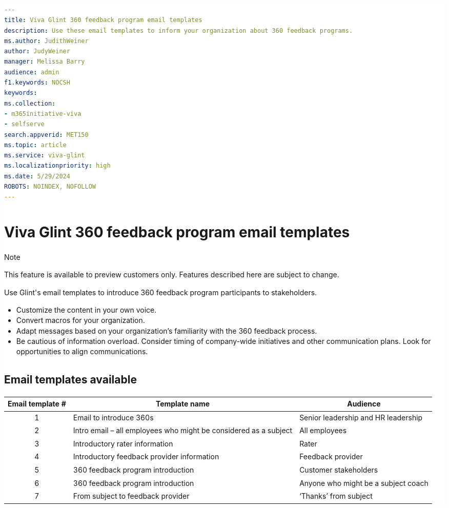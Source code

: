 ```yaml
---
title: Viva Glint 360 feedback program email templates
description: Use these email templates to inform your organization about 360 feedback programs.
ms.author: JudithWeiner
author: JudyWeiner
manager: Melissa Barry
audience: admin
f1.keywords: NOCSH
keywords: 
ms.collection:  
- m365initiative-viva
- selfserve 
search.appverid: MET150 
ms.topic: article
ms.service: viva-glint
ms.localizationpriority: high
ms.date: 5/29/2024
ROBOTS: NOINDEX, NOFOLLOW
---
```


# Viva Glint 360 feedback program email templates

> [!NOTE]
> This feature is available to preview customers only. Features described here are subject to change.

Use Glint's email templates to introduce 360 feedback program participants to stakeholders.

- Customize the content in your own voice.
- Convert macros for your organization.
- Adapt messages based on your organization’s familiarity with the 360 feedback process. 
- Be cautious of information overload. Consider timing of company-wide initiatives and other communication plans. Look for opportunities to align communications.

## Email templates available

|Email template #	|Template name|	Audience|
|:--------------:|--------------|---------|
|1	|Email to introduce 360s	|Senior leadership and HR leadership|
|2	|Intro email – all employees who might be considered as a subject	|All employees|
|3	|Introductory rater information	|Rater|
|4	|Introductory feedback provider information	|Feedback provider|
|5	|360 feedback program introduction|	Customer stakeholders|
|6	|360 feedback program introduction	|Anyone who might be a subject coach|
|7	|From subject to feedback provider|	‘Thanks’ from subject|
